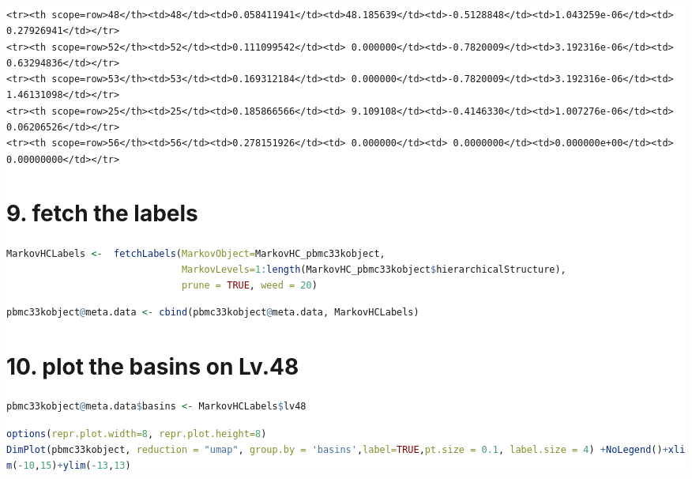 	<tr><th scope=row>48</th><td>48</td><td>0.058411941</td><td>48.185639</td><td>-0.5128848</td><td>1.043259e-06</td><td> 0.27926941</td></tr>
	<tr><th scope=row>52</th><td>52</td><td>0.111099542</td><td> 0.000000</td><td>-0.7820009</td><td>3.192316e-06</td><td> 0.63294836</td></tr>
	<tr><th scope=row>53</th><td>53</td><td>0.169312184</td><td> 0.000000</td><td>-0.7820009</td><td>3.192316e-06</td><td> 1.46131098</td></tr>
	<tr><th scope=row>25</th><td>25</td><td>0.185866566</td><td> 9.109108</td><td>-0.4146330</td><td>1.007276e-06</td><td> 0.06206526</td></tr>
	<tr><th scope=row>56</th><td>56</td><td>0.278151926</td><td> 0.000000</td><td> 0.0000000</td><td>0.000000e+00</td><td> 0.00000000</td></tr>
</tbody>
</table>



# 9. fetch the labels


```R
MarkovHCLabels <-  fetchLabels(MarkovObject=MarkovHC_pbmc33kobject,
                               MarkovLevels=1:length(MarkovHC_pbmc33kobject$hierarchicalStructure),
                               prune = TRUE, weed = 20)
```


```R
pbmc33kobject@meta.data <- cbind(pbmc33kobject@meta.data, MarkovHCLabels)
```

# 10. plot the basins on Lv.48


```R
pbmc33kobject@meta.data$basins <- MarkovHCLabels$lv48
```


```R
options(repr.plot.width=8, repr.plot.height=8)
DimPlot(pbmc33kobject, reduction = "umap", group.by = 'basins',label=TRUE,pt.size = 0.1, label.size = 4) +NoLegend()+xlim(-10,15)+ylim(-13,13)
```

